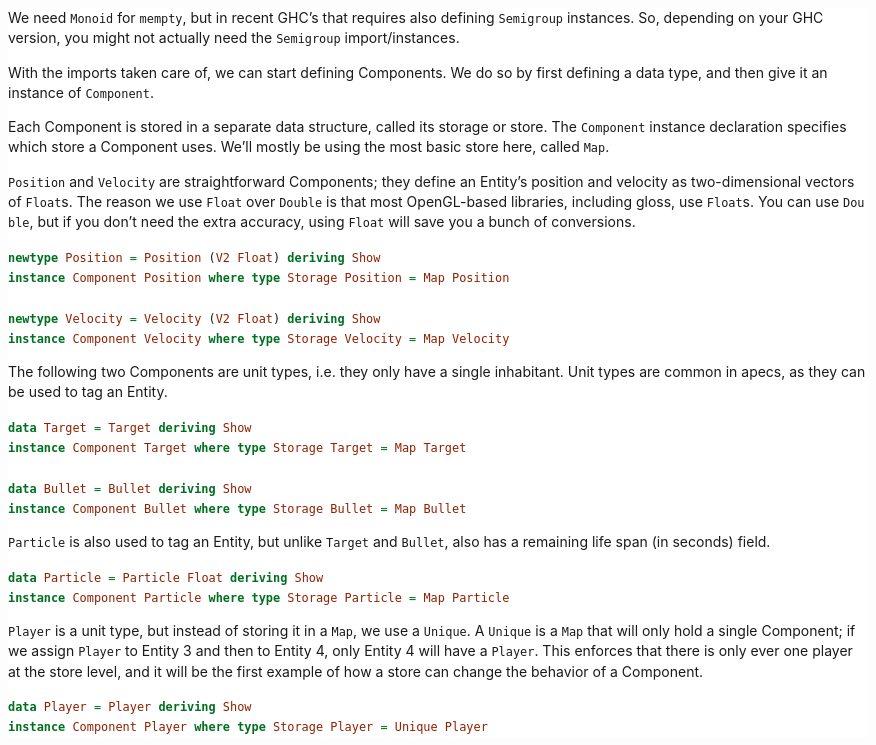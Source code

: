 We need `Monoid` for `mempty`, but in recent GHC’s that requires also
defining `Semigroup` instances. So, depending on your GHC version, you
might not actually need the `Semigroup` import/instances.

With the imports taken care of, we can start defining Components. We do
so by first defining a data type, and then give it an instance of
`Component`.

Each Component is stored in a separate data structure, called its
storage or store. The `Component` instance declaration specifies which
store a Component uses. We’ll mostly be using the most basic store here,
called `Map`.

`Position` and `Velocity` are straightforward Components; they define an
Entity’s position and velocity as two-dimensional vectors of `Float`s.
The reason we use `Float` over `Double` is that most OpenGL-based
libraries, including gloss, use `Float`s. You can use `Double`, but if
you don’t need the extra accuracy, using `Float` will save you a bunch
of conversions.

``` haskell
newtype Position = Position (V2 Float) deriving Show
instance Component Position where type Storage Position = Map Position

newtype Velocity = Velocity (V2 Float) deriving Show
instance Component Velocity where type Storage Velocity = Map Velocity
```

The following two Components are unit types, i.e. they only have a
single inhabitant. Unit types are common in apecs, as they can be used
to tag an Entity.

``` haskell
data Target = Target deriving Show
instance Component Target where type Storage Target = Map Target

data Bullet = Bullet deriving Show
instance Component Bullet where type Storage Bullet = Map Bullet
```

`Particle` is also used to tag an Entity, but unlike `Target` and
`Bullet`, also has a remaining life span (in seconds) field.

``` haskell
data Particle = Particle Float deriving Show
instance Component Particle where type Storage Particle = Map Particle
```

`Player` is a unit type, but instead of storing it in a `Map`, we use a
`Unique`. A `Unique` is a `Map` that will only hold a single Component;
if we assign `Player` to Entity 3 and then to Entity 4, only Entity 4
will have a `Player`. This enforces that there is only ever one player
at the store level, and it will be the first example of how a store can
change the behavior of a Component.

``` haskell
data Player = Player deriving Show
instance Component Player where type Storage Player = Unique Player
```
